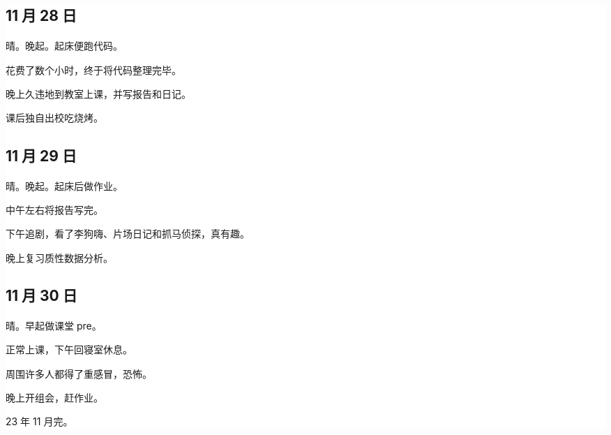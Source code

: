 ## 11 月 28 日

晴。晚起。起床便跑代码。

花费了数个小时，终于将代码整理完毕。

晚上久违地到教室上课，并写报告和日记。

课后独自出校吃烧烤。

## 11 月 29 日

晴。晚起。起床后做作业。

中午左右将报告写完。

下午追剧，看了李狗嗨、片场日记和抓马侦探，真有趣。

晚上复习质性数据分析。

## 11 月 30 日

晴。早起做课堂 pre。

正常上课，下午回寝室休息。

周围许多人都得了重感冒，恐怖。

晚上开组会，赶作业。

23 年 11 月完。
